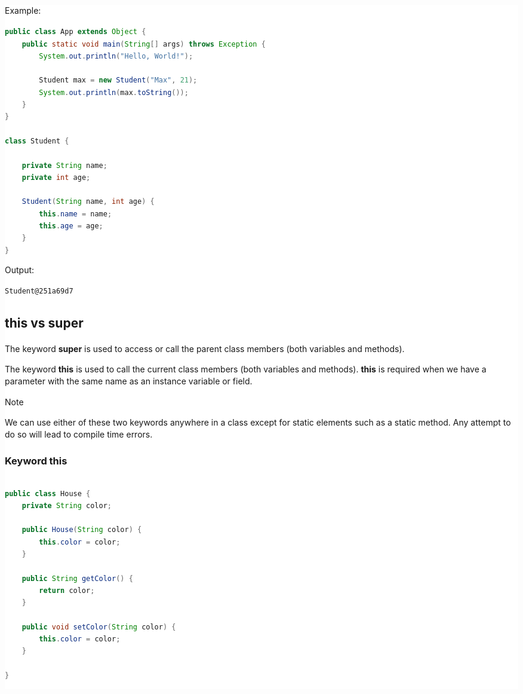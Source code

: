 
Example:

```java
public class App extends Object {
    public static void main(String[] args) throws Exception {
        System.out.println("Hello, World!");

        Student max = new Student("Max", 21);
        System.out.println(max.toString());
    }
}

class Student {

    private String name;
    private int age;

    Student(String name, int age) {
        this.name = name;
        this.age = age;
    }
}
```

Output:

```text
Student@251a69d7
```

## this vs super

The keyword **super** is used to access or call the parent class members (both
variables and methods).

The keyword **this** is used to call the current class members (both variables and
methods). **this** is required when we have a parameter with the same name as an
instance variable or field.

> [!NOTE]
> We can use either of these two keywords anywhere in a class except for static
> elements such as a static method. Any attempt to do so will lead to compile
> time errors.

### Keyword this

<div style="display: flex; justify-content: space-between;">

<div style="width: 58%;">

```java
public class House {
    private String color;

    public House(String color) {
        this.color = color;
    }

    public String getColor() {
        return color;
    }

    public void setColor(String color) {
        this.color = color;
    }

}
```